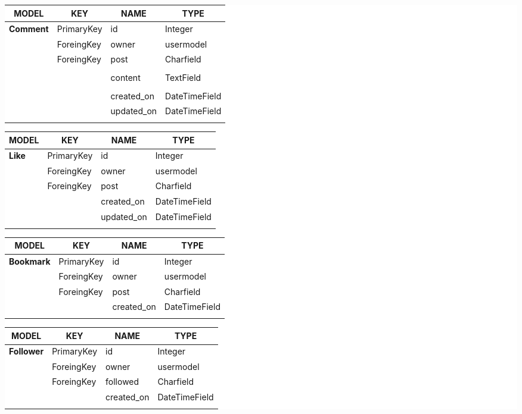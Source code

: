
| **MODEL**                    |          **KEY**            |    **NAME**              |   **TYPE**                                 |
| -----------------------------| --------------------------- | -------------------------|------------------------------------------- |
| **Comment**                  |          PrimaryKey         |      id                  |    Integer                                 |
|                              |          ForeingKey         |      owner            |       usermodel                             |
|                              |       ForeingKey                |      post            |     Charfield                               |
|                              |                             |                     |                                         |
|                              |                             |      content             |   TextField                                 |
|                              |                             |                 |                                                  |
|                              |                             |       created_on              |  DateTimeField                               |
|                              |                             |      updated_on             |    DateTimeField                              |
|                              |                             |                    |                                      |


| **MODEL**                    |          **KEY**            |    **NAME**              |   **TYPE**                                 |
| -----------------------------| --------------------------- | -------------------------|------------------------------------------- |
| **Like**                  |          PrimaryKey         |      id                  |    Integer                                 |
|                              |          ForeingKey         |      owner            |       usermodel                             |
|                              |       ForeingKey                |      post            |     Charfield                               |
|                              |                             |       created_on              |  DateTimeField                              |
|                              |                             |      updated_on             |    DateTimeField                              |
|                              |                             |                    |                                      |


| **MODEL**                    |          **KEY**            |    **NAME**              |   **TYPE**                                 |
| -----------------------------| --------------------------- | -------------------------|------------------------------------------- |
| **Bookmark**                  |          PrimaryKey         |      id                  |    Integer                                 |
|                              |          ForeingKey         |      owner            |       usermodel                             |
|                              |       ForeingKey                |   post            |     Charfield                               |
|                              |                             |       created_on              |  DateTimeField                              |
|                              |                             |                    |                                      |


| **MODEL**                    |          **KEY**            |    **NAME**              |   **TYPE**                                 |
| -----------------------------| --------------------------- | -------------------------|------------------------------------------- |
| **Follower**                  |          PrimaryKey         |      id                  |    Integer                                 |
|                              |          ForeingKey         |      owner            |       usermodel                             |
|                              |       ForeingKey                |      followed            |     Charfield                           |
|                              |                             |       created_on              |  DateTimeField                          |
|                              |                             |                              |                                      |
